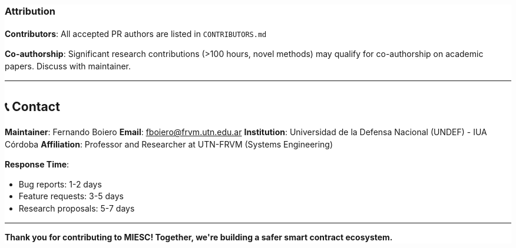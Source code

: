 ### Attribution

**Contributors**: All accepted PR authors are listed in `CONTRIBUTORS.md`

**Co-authorship**: Significant research contributions (>100 hours, novel methods) may qualify for co-authorship on academic papers. Discuss with maintainer.

---

## 📞 Contact

**Maintainer**: Fernando Boiero
**Email**: fboiero@frvm.utn.edu.ar
**Institution**: Universidad de la Defensa Nacional (UNDEF) - IUA Córdoba
**Affiliation**: Professor and Researcher at UTN-FRVM (Systems Engineering)

**Response Time**:
- Bug reports: 1-2 days
- Feature requests: 3-5 days
- Research proposals: 5-7 days

---

**Thank you for contributing to MIESC! Together, we're building a safer smart contract ecosystem.**
